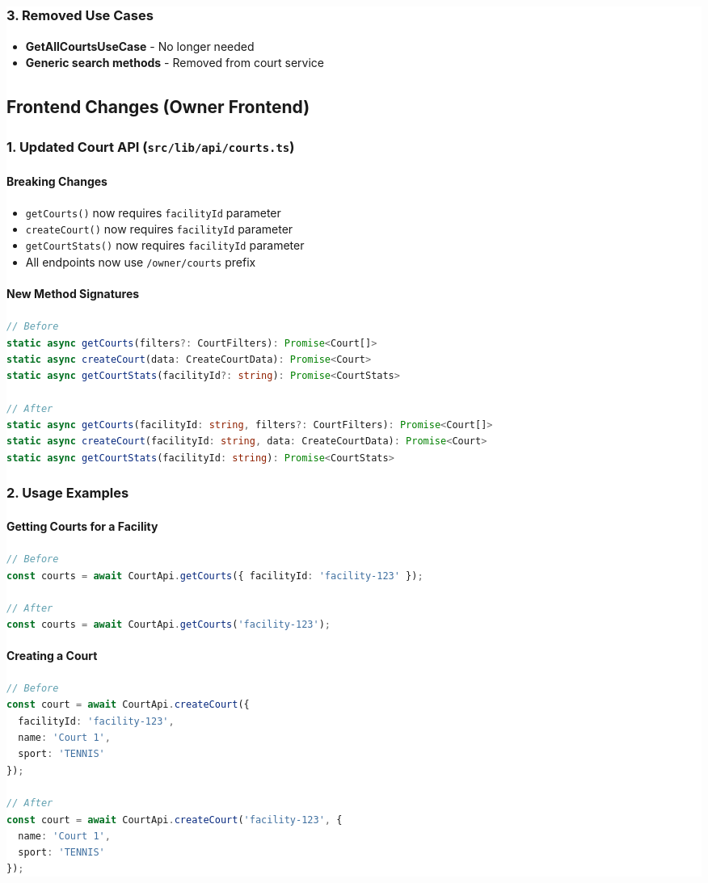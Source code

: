 ### 3. Removed Use Cases
- **GetAllCourtsUseCase** - No longer needed
- **Generic search methods** - Removed from court service

## Frontend Changes (Owner Frontend)

### 1. Updated Court API (`src/lib/api/courts.ts`)

#### Breaking Changes
- `getCourts()` now requires `facilityId` parameter
- `createCourt()` now requires `facilityId` parameter
- `getCourtStats()` now requires `facilityId` parameter
- All endpoints now use `/owner/courts` prefix

#### New Method Signatures
```typescript
// Before
static async getCourts(filters?: CourtFilters): Promise<Court[]>
static async createCourt(data: CreateCourtData): Promise<Court>
static async getCourtStats(facilityId?: string): Promise<CourtStats>

// After
static async getCourts(facilityId: string, filters?: CourtFilters): Promise<Court[]>
static async createCourt(facilityId: string, data: CreateCourtData): Promise<Court>
static async getCourtStats(facilityId: string): Promise<CourtStats>
```

### 2. Usage Examples

#### Getting Courts for a Facility
```typescript
// Before
const courts = await CourtApi.getCourts({ facilityId: 'facility-123' });

// After
const courts = await CourtApi.getCourts('facility-123');
```

#### Creating a Court
```typescript
// Before
const court = await CourtApi.createCourt({
  facilityId: 'facility-123',
  name: 'Court 1',
  sport: 'TENNIS'
});

// After
const court = await CourtApi.createCourt('facility-123', {
  name: 'Court 1',
  sport: 'TENNIS'
});
```
